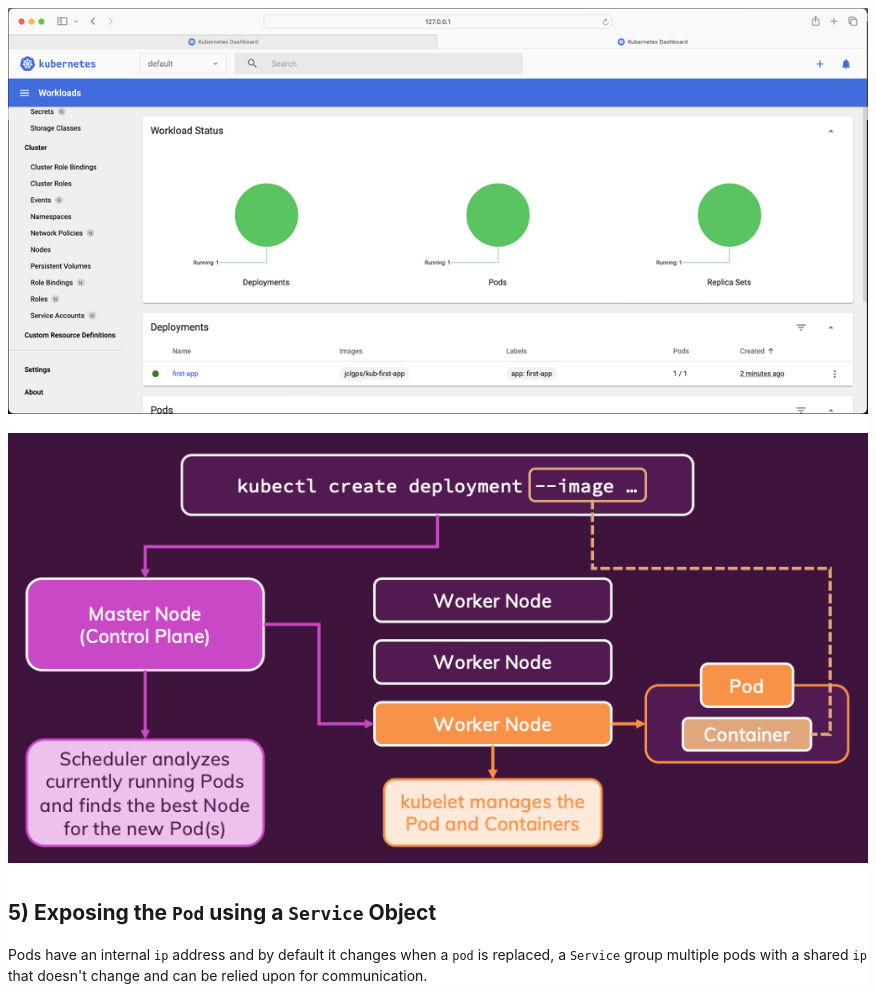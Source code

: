 ![minikube-dashboard-with-deployment.png](images%2Fminikube-dashboard-with-deployment.png)


![kubectl internals.png](images%2Fkubectl%20internals.png)

## 5) Exposing the `Pod` using a `Service` Object
Pods have an internal `ip` address and by default it changes when a `pod` is replaced, a `Service` group multiple 
pods with a shared `ip` that doesn't change and can be relied upon for communication.
